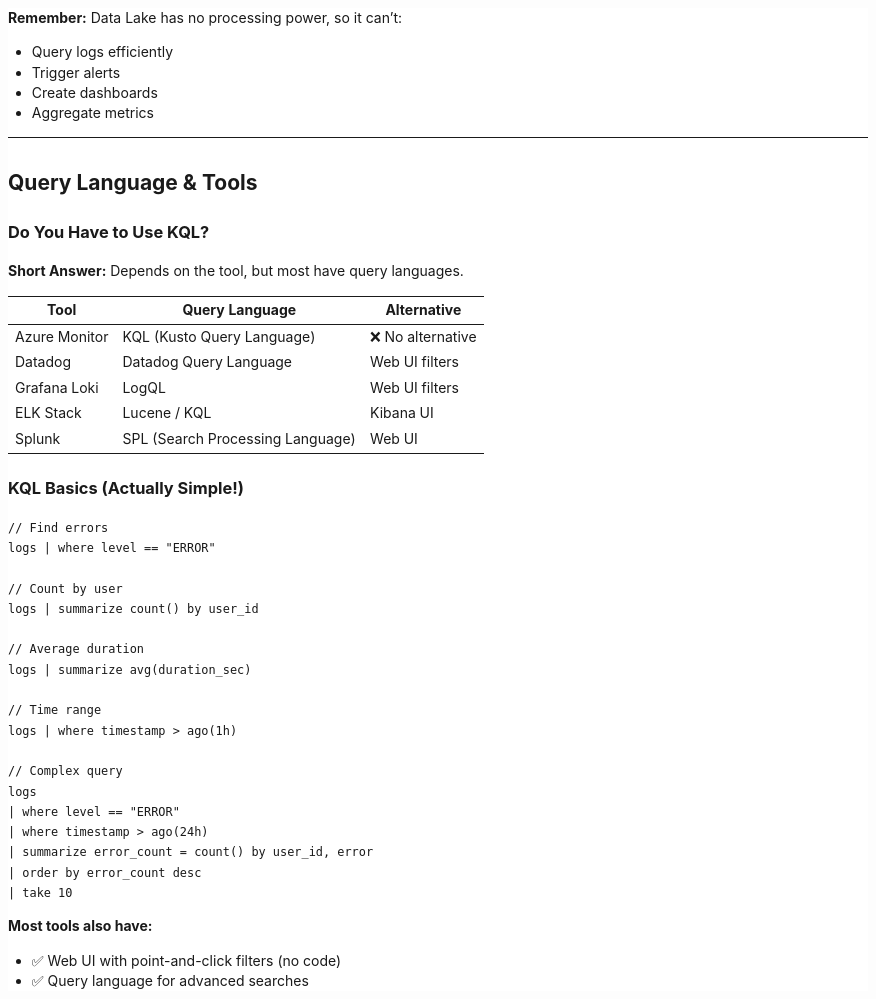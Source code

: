 **Remember:** Data Lake has no processing power, so it can’t:
- Query logs efficiently
- Trigger alerts
- Create dashboards
- Aggregate metrics

---

## Query Language & Tools

### Do You Have to Use KQL?

**Short Answer:** Depends on the tool, but most have query languages.

| Tool | Query Language | Alternative |
| --- | --- | --- |
| Azure Monitor | KQL (Kusto Query Language) | ❌ No alternative |
| Datadog | Datadog Query Language | Web UI filters |
| Grafana Loki | LogQL | Web UI filters |
| ELK Stack | Lucene / KQL | Kibana UI |
| Splunk | SPL (Search Processing Language) | Web UI |

### KQL Basics (Actually Simple!)

```
// Find errors
logs | where level == "ERROR"

// Count by user
logs | summarize count() by user_id

// Average duration
logs | summarize avg(duration_sec)

// Time range
logs | where timestamp > ago(1h)

// Complex query
logs
| where level == "ERROR"
| where timestamp > ago(24h)
| summarize error_count = count() by user_id, error
| order by error_count desc
| take 10
```

**Most tools also have:**
- ✅ Web UI with point-and-click filters (no code)
- ✅ Query language for advanced searches
